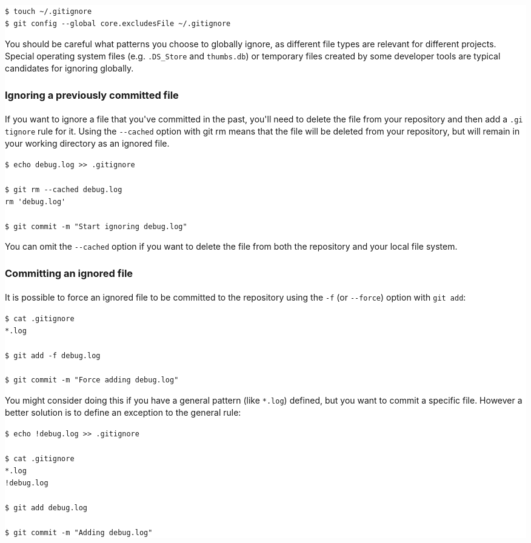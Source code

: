```
$ touch ~/.gitignore
$ git config --global core.excludesFile ~/.gitignore
```

You should be careful what patterns you choose to globally ignore, as different file types are relevant for different projects. Special operating system files (e.g. `.DS_Store` and `thumbs.db`) or temporary files created by some developer tools are typical candidates for ignoring globally.

### Ignoring a previously committed file

If you want to ignore a file that you've committed in the past, you'll need to delete the file from your repository and then add a `.gitignore` rule for it. Using the `--cached` option with git rm means that the file will be deleted from your repository, but will remain in your working directory as an ignored file.

```
$ echo debug.log >> .gitignore
 
$ git rm --cached debug.log
rm 'debug.log'
 
$ git commit -m "Start ignoring debug.log"
```

You can omit the `--cached` option if you want to delete the file from both the repository and your local file system.

### Committing an ignored file

It is possible to force an ignored file to be committed to the repository using the `-f` (or `--force`) option with `git add`:

```
$ cat .gitignore
*.log
 
$ git add -f debug.log
 
$ git commit -m "Force adding debug.log"
```

You might consider doing this if you have a general pattern (like `*.log`) defined, but you want to commit a specific file. However a better solution is to define an exception to the general rule:

```
$ echo !debug.log >> .gitignore
 
$ cat .gitignore
*.log
!debug.log
 
$ git add debug.log
 
$ git commit -m "Adding debug.log"
```
